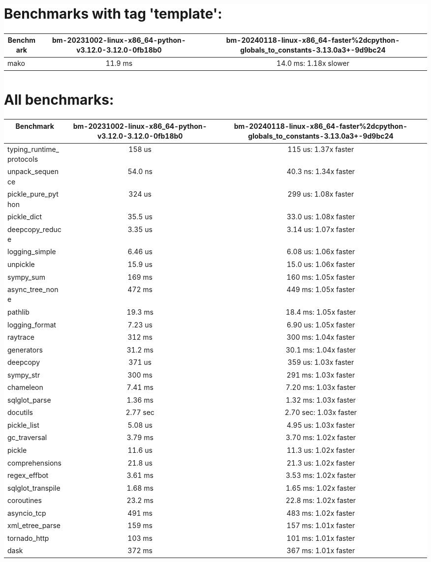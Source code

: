 Benchmarks with tag 'template':
===============================

| Benchmark | bm-20231002-linux-x86_64-python-v3.12.0-3.12.0-0fb18b0 | bm-20240118-linux-x86_64-faster%2dcpython-globals_to_constants-3.13.0a3+-9d9bc24 |
|-----------|:------------------------------------------------------:|:--------------------------------------------------------------------------------:|
| mako      | 11.9 ms                                                | 14.0 ms: 1.18x slower                                                            |

All benchmarks:
===============

| Benchmark                 | bm-20231002-linux-x86_64-python-v3.12.0-3.12.0-0fb18b0 | bm-20240118-linux-x86_64-faster%2dcpython-globals_to_constants-3.13.0a3+-9d9bc24 |
|---------------------------|:------------------------------------------------------:|:--------------------------------------------------------------------------------:|
| typing_runtime_protocols  | 158 us                                                 | 115 us: 1.37x faster                                                             |
| unpack_sequence           | 54.0 ns                                                | 40.3 ns: 1.34x faster                                                            |
| pickle_pure_python        | 324 us                                                 | 299 us: 1.08x faster                                                             |
| pickle_dict               | 35.5 us                                                | 33.0 us: 1.08x faster                                                            |
| deepcopy_reduce           | 3.35 us                                                | 3.14 us: 1.07x faster                                                            |
| logging_simple            | 6.46 us                                                | 6.08 us: 1.06x faster                                                            |
| unpickle                  | 15.9 us                                                | 15.0 us: 1.06x faster                                                            |
| sympy_sum                 | 169 ms                                                 | 160 ms: 1.05x faster                                                             |
| async_tree_none           | 472 ms                                                 | 449 ms: 1.05x faster                                                             |
| pathlib                   | 19.3 ms                                                | 18.4 ms: 1.05x faster                                                            |
| logging_format            | 7.23 us                                                | 6.90 us: 1.05x faster                                                            |
| raytrace                  | 312 ms                                                 | 300 ms: 1.04x faster                                                             |
| generators                | 31.2 ms                                                | 30.1 ms: 1.04x faster                                                            |
| deepcopy                  | 371 us                                                 | 359 us: 1.03x faster                                                             |
| sympy_str                 | 300 ms                                                 | 291 ms: 1.03x faster                                                             |
| chameleon                 | 7.41 ms                                                | 7.20 ms: 1.03x faster                                                            |
| sqlglot_parse             | 1.36 ms                                                | 1.32 ms: 1.03x faster                                                            |
| docutils                  | 2.77 sec                                               | 2.70 sec: 1.03x faster                                                           |
| pickle_list               | 5.08 us                                                | 4.95 us: 1.03x faster                                                            |
| gc_traversal              | 3.79 ms                                                | 3.70 ms: 1.02x faster                                                            |
| pickle                    | 11.6 us                                                | 11.3 us: 1.02x faster                                                            |
| comprehensions            | 21.8 us                                                | 21.3 us: 1.02x faster                                                            |
| regex_effbot              | 3.61 ms                                                | 3.53 ms: 1.02x faster                                                            |
| sqlglot_transpile         | 1.68 ms                                                | 1.65 ms: 1.02x faster                                                            |
| coroutines                | 23.2 ms                                                | 22.8 ms: 1.02x faster                                                            |
| asyncio_tcp               | 491 ms                                                 | 483 ms: 1.02x faster                                                             |
| xml_etree_parse           | 159 ms                                                 | 157 ms: 1.01x faster                                                             |
| tornado_http              | 103 ms                                                 | 101 ms: 1.01x faster                                                             |
| dask                      | 372 ms                                                 | 367 ms: 1.01x faster                                                             |
